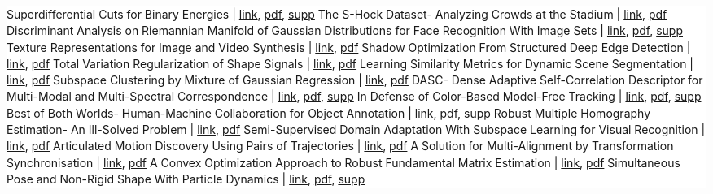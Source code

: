 Superdifferential Cuts for Binary Energies | [link](https://openaccess.thecvf.com/content_cvpr_2015/html/Taniai_Superdifferential_Cuts_for_2015_CVPR_paper.html), [pdf](https://openaccess.thecvf.com/content_cvpr_2015/papers/Taniai_Superdifferential_Cuts_for_2015_CVPR_paper.pdf), [supp](https://openaccess.thecvf.com/content_cvpr_2015/supplemental/Taniai_Superdifferential_Cuts_for_2015_CVPR_supplemental.zip)
The S-Hock Dataset- Analyzing Crowds at the Stadium | [link](https://openaccess.thecvf.com/content_cvpr_2015/html/Conigliaro_The_S-Hock_Dataset_2015_CVPR_paper.html), [pdf](https://openaccess.thecvf.com/content_cvpr_2015/papers/Conigliaro_The_S-Hock_Dataset_2015_CVPR_paper.pdf)
Discriminant Analysis on Riemannian Manifold of Gaussian Distributions for Face Recognition With Image Sets | [link](https://openaccess.thecvf.com/content_cvpr_2015/html/Wang_Discriminant_Analysis_on_2015_CVPR_paper.html), [pdf](https://openaccess.thecvf.com/content_cvpr_2015/papers/Wang_Discriminant_Analysis_on_2015_CVPR_paper.pdf), [supp](https://openaccess.thecvf.com/content_cvpr_2015/supplemental/Wang_Discriminant_Analysis_on_2015_CVPR_supplemental.pdf)
Texture Representations for Image and Video Synthesis | [link](https://openaccess.thecvf.com/content_cvpr_2015/html/Georgiadis_Texture_Representations_for_2015_CVPR_paper.html), [pdf](https://openaccess.thecvf.com/content_cvpr_2015/papers/Georgiadis_Texture_Representations_for_2015_CVPR_paper.pdf)
Shadow Optimization From Structured Deep Edge Detection | [link](https://openaccess.thecvf.com/content_cvpr_2015/html/Shen_Shadow_Optimization_From_2015_CVPR_paper.html), [pdf](https://openaccess.thecvf.com/content_cvpr_2015/papers/Shen_Shadow_Optimization_From_2015_CVPR_paper.pdf)
Total Variation Regularization of Shape Signals | [link](https://openaccess.thecvf.com/content_cvpr_2015/html/Baust_Total_Variation_Regularization_2015_CVPR_paper.html), [pdf](https://openaccess.thecvf.com/content_cvpr_2015/papers/Baust_Total_Variation_Regularization_2015_CVPR_paper.pdf)
Learning Similarity Metrics for Dynamic Scene Segmentation | [link](https://openaccess.thecvf.com/content_cvpr_2015/html/Teney_Learning_Similarity_Metrics_2015_CVPR_paper.html), [pdf](https://openaccess.thecvf.com/content_cvpr_2015/papers/Teney_Learning_Similarity_Metrics_2015_CVPR_paper.pdf)
Subspace Clustering by Mixture of Gaussian Regression | [link](https://openaccess.thecvf.com/content_cvpr_2015/html/Li_Subspace_Clustering_by_2015_CVPR_paper.html), [pdf](https://openaccess.thecvf.com/content_cvpr_2015/papers/Li_Subspace_Clustering_by_2015_CVPR_paper.pdf)
DASC- Dense Adaptive Self-Correlation Descriptor for Multi-Modal and Multi-Spectral Correspondence | [link](https://openaccess.thecvf.com/content_cvpr_2015/html/Kim_DASC_Dense_Adaptive_2015_CVPR_paper.html), [pdf](https://openaccess.thecvf.com/content_cvpr_2015/papers/Kim_DASC_Dense_Adaptive_2015_CVPR_paper.pdf), [supp](https://openaccess.thecvf.com/content_cvpr_2015/supplemental/Kim_DASC_Dense_Adaptive_2015_CVPR_supplemental.pdf)
In Defense of Color-Based Model-Free Tracking | [link](https://openaccess.thecvf.com/content_cvpr_2015/html/Possegger_In_Defense_of_2015_CVPR_paper.html), [pdf](https://openaccess.thecvf.com/content_cvpr_2015/papers/Possegger_In_Defense_of_2015_CVPR_paper.pdf), [supp](https://openaccess.thecvf.com/content_cvpr_2015/supplemental/Possegger_In_Defense_of_2015_CVPR_supplemental.zip)
Best of Both Worlds- Human-Machine Collaboration for Object Annotation | [link](https://openaccess.thecvf.com/content_cvpr_2015/html/Russakovsky_Best_of_Both_2015_CVPR_paper.html), [pdf](https://openaccess.thecvf.com/content_cvpr_2015/papers/Russakovsky_Best_of_Both_2015_CVPR_paper.pdf), [supp](https://openaccess.thecvf.com/content_cvpr_2015/supplemental/Russakovsky_Best_of_Both_2015_CVPR_supplemental.pdf)
Robust Multiple Homography Estimation- An Ill-Solved Problem | [link](https://openaccess.thecvf.com/content_cvpr_2015/html/Szpak_Robust_Multiple_Homography_2015_CVPR_paper.html), [pdf](https://openaccess.thecvf.com/content_cvpr_2015/papers/Szpak_Robust_Multiple_Homography_2015_CVPR_paper.pdf)
Semi-Supervised Domain Adaptation With Subspace Learning for Visual Recognition | [link](https://openaccess.thecvf.com/content_cvpr_2015/html/Yao_Semi-Supervised_Domain_Adaptation_2015_CVPR_paper.html), [pdf](https://openaccess.thecvf.com/content_cvpr_2015/papers/Yao_Semi-Supervised_Domain_Adaptation_2015_CVPR_paper.pdf)
Articulated Motion Discovery Using Pairs of Trajectories | [link](https://openaccess.thecvf.com/content_cvpr_2015/html/Pero_Articulated_Motion_Discovery_2015_CVPR_paper.html), [pdf](https://openaccess.thecvf.com/content_cvpr_2015/papers/Pero_Articulated_Motion_Discovery_2015_CVPR_paper.pdf)
A Solution for Multi-Alignment by Transformation Synchronisation | [link](https://openaccess.thecvf.com/content_cvpr_2015/html/Bernard_A_Solution_for_2015_CVPR_paper.html), [pdf](https://openaccess.thecvf.com/content_cvpr_2015/papers/Bernard_A_Solution_for_2015_CVPR_paper.pdf)
A Convex Optimization Approach to Robust Fundamental Matrix Estimation | [link](https://openaccess.thecvf.com/content_cvpr_2015/html/Cheng_A_Convex_Optimization_2015_CVPR_paper.html), [pdf](https://openaccess.thecvf.com/content_cvpr_2015/papers/Cheng_A_Convex_Optimization_2015_CVPR_paper.pdf)
Simultaneous Pose and Non-Rigid Shape With Particle Dynamics | [link](https://openaccess.thecvf.com/content_cvpr_2015/html/Agudo_Simultaneous_Pose_and_2015_CVPR_paper.html), [pdf](https://openaccess.thecvf.com/content_cvpr_2015/papers/Agudo_Simultaneous_Pose_and_2015_CVPR_paper.pdf), [supp](https://openaccess.thecvf.com/content_cvpr_2015/supplemental/Agudo_Simultaneous_Pose_and_2015_CVPR_supplemental.zip)
